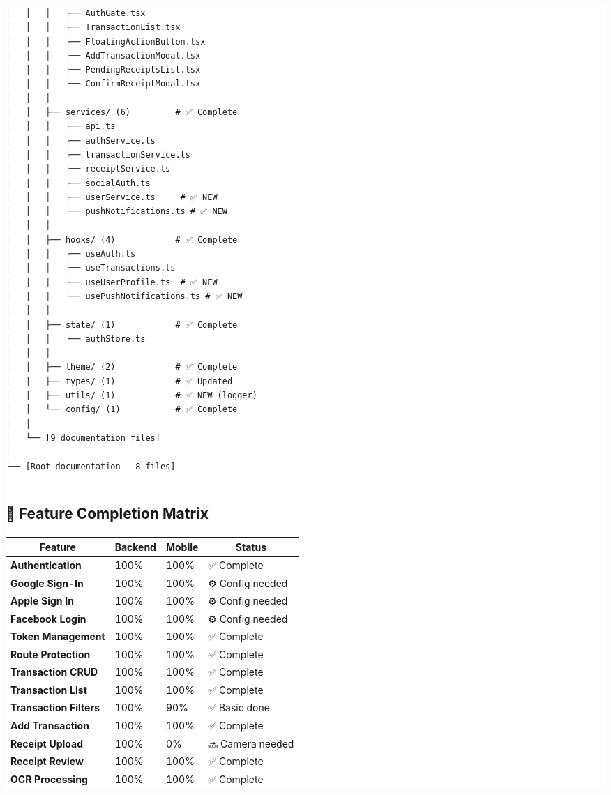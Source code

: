 ```
│   │   │   ├── AuthGate.tsx
│   │   │   ├── TransactionList.tsx
│   │   │   ├── FloatingActionButton.tsx
│   │   │   ├── AddTransactionModal.tsx
│   │   │   ├── PendingReceiptsList.tsx
│   │   │   └── ConfirmReceiptModal.tsx
│   │   │
│   │   ├── services/ (6)         # ✅ Complete
│   │   │   ├── api.ts
│   │   │   ├── authService.ts
│   │   │   ├── transactionService.ts
│   │   │   ├── receiptService.ts
│   │   │   ├── socialAuth.ts
│   │   │   ├── userService.ts     # ✅ NEW
│   │   │   └── pushNotifications.ts # ✅ NEW
│   │   │
│   │   ├── hooks/ (4)            # ✅ Complete
│   │   │   ├── useAuth.ts
│   │   │   ├── useTransactions.ts
│   │   │   ├── useUserProfile.ts  # ✅ NEW
│   │   │   └── usePushNotifications.ts # ✅ NEW
│   │   │
│   │   ├── state/ (1)            # ✅ Complete
│   │   │   └── authStore.ts
│   │   │
│   │   ├── theme/ (2)            # ✅ Complete
│   │   ├── types/ (1)            # ✅ Updated
│   │   ├── utils/ (1)            # ✅ NEW (logger)
│   │   └── config/ (1)           # ✅ Complete
│   │
│   └── [9 documentation files]
│
└── [Root documentation - 8 files]
```

---

## 🎯 **Feature Completion Matrix**

| Feature | Backend | Mobile | Status |
|---------|---------|--------|--------|
| **Authentication** | 100% | 100% | ✅ Complete |
| **Google Sign-In** | 100% | 100% | ⚙️ Config needed |
| **Apple Sign In** | 100% | 100% | ⚙️ Config needed |
| **Facebook Login** | 100% | 100% | ⚙️ Config needed |
| **Token Management** | 100% | 100% | ✅ Complete |
| **Route Protection** | 100% | 100% | ✅ Complete |
| **Transaction CRUD** | 100% | 100% | ✅ Complete |
| **Transaction List** | 100% | 100% | ✅ Complete |
| **Transaction Filters** | 100% | 90% | ✅ Basic done |
| **Add Transaction** | 100% | 100% | ✅ Complete |
| **Receipt Upload** | 100% | 0% | 🔜 Camera needed |
| **Receipt Review** | 100% | 100% | ✅ Complete |
| **OCR Processing** | 100% | 100% | ✅ Complete |
